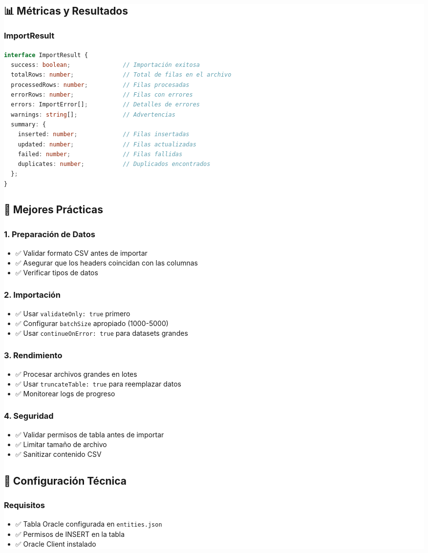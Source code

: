 ## 📊 **Métricas y Resultados**

### **ImportResult**
```typescript
interface ImportResult {
  success: boolean;               // Importación exitosa
  totalRows: number;              // Total de filas en el archivo
  processedRows: number;          // Filas procesadas
  errorRows: number;              // Filas con errores
  errors: ImportError[];          // Detalles de errores
  warnings: string[];             // Advertencias
  summary: {
    inserted: number;             // Filas insertadas
    updated: number;              // Filas actualizadas
    failed: number;               // Filas fallidas
    duplicates: number;           // Duplicados encontrados
  };
}
```

## 📝 **Mejores Prácticas**

### **1. Preparación de Datos**
- ✅ Validar formato CSV antes de importar
- ✅ Asegurar que los headers coincidan con las columnas
- ✅ Verificar tipos de datos

### **2. Importación**
- ✅ Usar `validateOnly: true` primero
- ✅ Configurar `batchSize` apropiado (1000-5000)
- ✅ Usar `continueOnError: true` para datasets grandes

### **3. Rendimiento**
- ✅ Procesar archivos grandes en lotes
- ✅ Usar `truncateTable: true` para reemplazar datos
- ✅ Monitorear logs de progreso

### **4. Seguridad**
- ✅ Validar permisos de tabla antes de importar
- ✅ Limitar tamaño de archivo
- ✅ Sanitizar contenido CSV

## 🔧 **Configuración Técnica**

### **Requisitos**
- ✅ Tabla Oracle configurada en `entities.json`
- ✅ Permisos de INSERT en la tabla
- ✅ Oracle Client instalado
